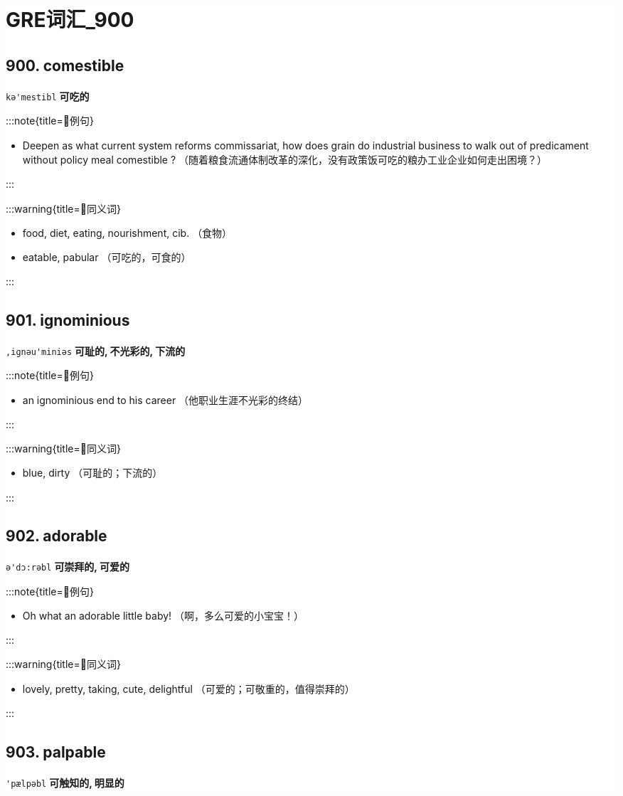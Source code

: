 # GRE词汇_900

## 900. comestible

`kə'mestibl`  **可吃的**

:::note{title=🎤例句}

- Deepen as what current system reforms commissariat, how does grain do industrial business to walk out of predicament without policy meal comestible ? （随着粮食流通体制改革的深化，没有政策饭可吃的粮办工业企业如何走出困境？）

:::

:::warning{title=🤔同义词}

- food, diet, eating, nourishment, cib. （食物）

- eatable, pabular （可吃的，可食的）

:::


## 901. ignominious

`,iɡnəu'miniəs`  **可耻的, 不光彩的, 下流的**

:::note{title=🎤例句}

- an ignominious end to his career （他职业生涯不光彩的终结）

:::

:::warning{title=🤔同义词}

- blue, dirty （可耻的；下流的）

:::


## 902. adorable

`ə'dɔ:rəbl`  **可崇拜的, 可爱的**

:::note{title=🎤例句}

- Oh what an adorable little baby! （啊，多么可爱的小宝宝！）

:::

:::warning{title=🤔同义词}

- lovely, pretty, taking, cute, delightful （可爱的；可敬重的，值得崇拜的）

:::


## 903. palpable

`'pælpəbl`  **可触知的, 明显的**
